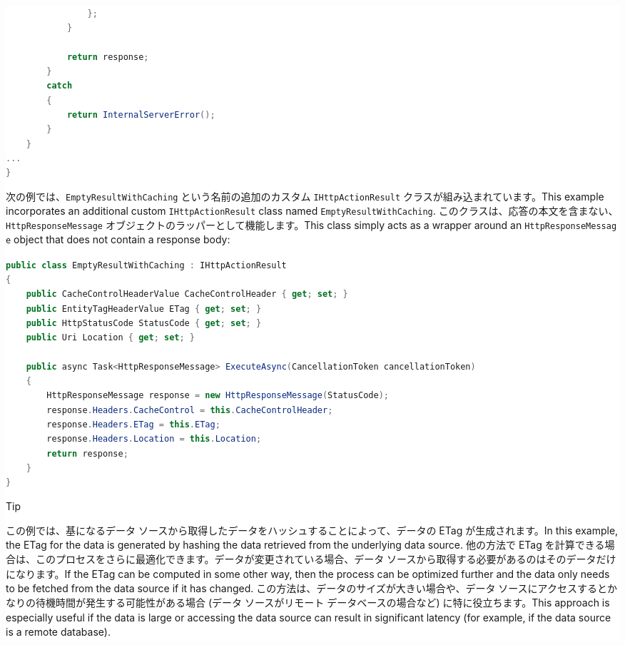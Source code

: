 ```csharp
                };
            }

            return response;
        }
        catch
        {
            return InternalServerError();
        }
    }
...
}
```

<span data-ttu-id="32dc4-235">次の例では、`EmptyResultWithCaching` という名前の追加のカスタム `IHttpActionResult` クラスが組み込まれています。</span><span class="sxs-lookup"><span data-stu-id="32dc4-235">This example incorporates an additional custom `IHttpActionResult` class named `EmptyResultWithCaching`.</span></span> <span data-ttu-id="32dc4-236">このクラスは、応答の本文を含まない、 `HttpResponseMessage` オブジェクトのラッパーとして機能します。</span><span class="sxs-lookup"><span data-stu-id="32dc4-236">This class simply acts as a wrapper around an `HttpResponseMessage` object that does not contain a response body:</span></span>

```csharp
public class EmptyResultWithCaching : IHttpActionResult
{
    public CacheControlHeaderValue CacheControlHeader { get; set; }
    public EntityTagHeaderValue ETag { get; set; }
    public HttpStatusCode StatusCode { get; set; }
    public Uri Location { get; set; }

    public async Task<HttpResponseMessage> ExecuteAsync(CancellationToken cancellationToken)
    {
        HttpResponseMessage response = new HttpResponseMessage(StatusCode);
        response.Headers.CacheControl = this.CacheControlHeader;
        response.Headers.ETag = this.ETag;
        response.Headers.Location = this.Location;
        return response;
    }
}
```

> [!TIP]
> <span data-ttu-id="32dc4-237">この例では、基になるデータ ソースから取得したデータをハッシュすることによって、データの ETag が生成されます。</span><span class="sxs-lookup"><span data-stu-id="32dc4-237">In this example, the ETag for the data is generated by hashing the data retrieved from the underlying data source.</span></span> <span data-ttu-id="32dc4-238">他の方法で ETag を計算できる場合は、このプロセスをさらに最適化できます。データが変更されている場合、データ ソースから取得する必要があるのはそのデータだけになります。</span><span class="sxs-lookup"><span data-stu-id="32dc4-238">If the ETag can be computed in some other way, then the process can be optimized further and the data only needs to be fetched from the data source if it has changed.</span></span> <span data-ttu-id="32dc4-239">この方法は、データのサイズが大きい場合や、データ ソースにアクセスするとかなりの待機時間が発生する可能性がある場合 (データ ソースがリモート データベースの場合など) に特に役立ちます。</span><span class="sxs-lookup"><span data-stu-id="32dc4-239">This approach is especially useful if the data is large or accessing the data source can result in significant latency (for example, if the data source is a remote database).</span></span>
